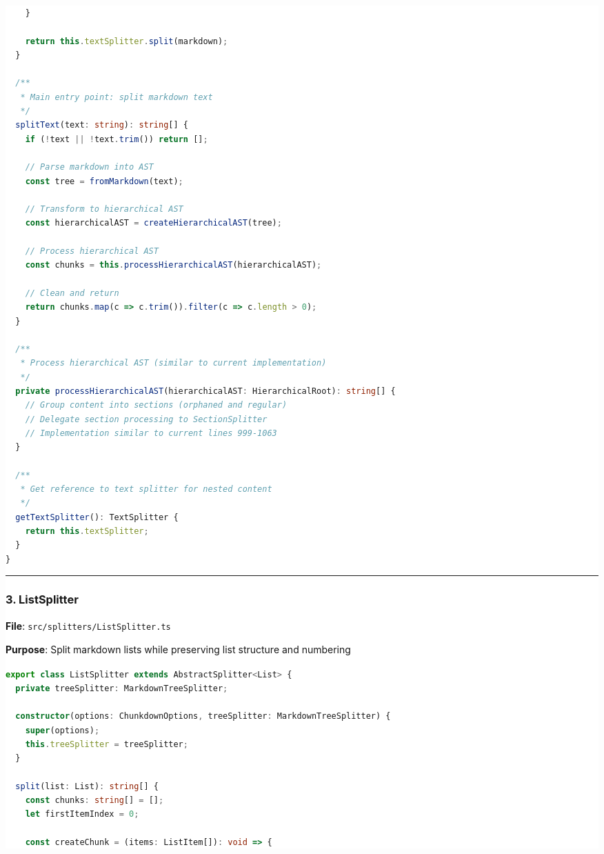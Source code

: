 ```typescript
    }
    
    return this.textSplitter.split(markdown);
  }

  /**
   * Main entry point: split markdown text
   */
  splitText(text: string): string[] {
    if (!text || !text.trim()) return [];

    // Parse markdown into AST
    const tree = fromMarkdown(text);

    // Transform to hierarchical AST
    const hierarchicalAST = createHierarchicalAST(tree);

    // Process hierarchical AST
    const chunks = this.processHierarchicalAST(hierarchicalAST);

    // Clean and return
    return chunks.map(c => c.trim()).filter(c => c.length > 0);
  }

  /**
   * Process hierarchical AST (similar to current implementation)
   */
  private processHierarchicalAST(hierarchicalAST: HierarchicalRoot): string[] {
    // Group content into sections (orphaned and regular)
    // Delegate section processing to SectionSplitter
    // Implementation similar to current lines 999-1063
  }

  /**
   * Get reference to text splitter for nested content
   */
  getTextSplitter(): TextSplitter {
    return this.textSplitter;
  }
}
```

---

### 3. ListSplitter

**File**: `src/splitters/ListSplitter.ts`

**Purpose**: Split markdown lists while preserving list structure and numbering

```typescript
export class ListSplitter extends AbstractSplitter<List> {
  private treeSplitter: MarkdownTreeSplitter;

  constructor(options: ChunkdownOptions, treeSplitter: MarkdownTreeSplitter) {
    super(options);
    this.treeSplitter = treeSplitter;
  }

  split(list: List): string[] {
    const chunks: string[] = [];
    let firstItemIndex = 0;

    const createChunk = (items: ListItem[]): void => {
```